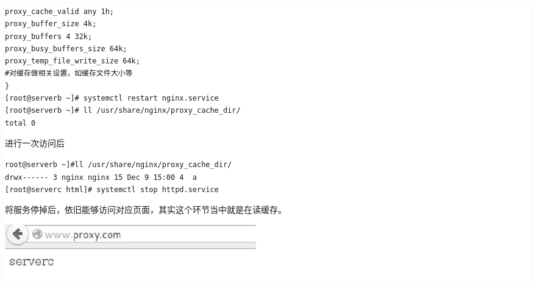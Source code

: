 ````shell
proxy_cache_valid any 1h;
proxy_buffer_size 4k;
proxy_buffers 4 32k;
proxy_busy_buffers_size 64k;
proxy_temp_file_write_size 64k;
#对缓存做相关设置，如缓存文件大小等
}
[root@serverb ~]# systemctl restart nginx.service
[root@serverb ~]# ll /usr/share/nginx/proxy_cache_dir/
total 0
````

进行一次访问后

````shell
root@serverb ~]#ll /usr/share/nginx/proxy_cache_dir/
drwx------ 3 nginx nginx 15 Dec 9 15:00 4  a
[root@serverc html]# systemctl stop httpd.service
````

将服务停掉后，依旧能够访问对应页面，其实这个环节当中就是在读缓存。

![20](nginx/20.png)

